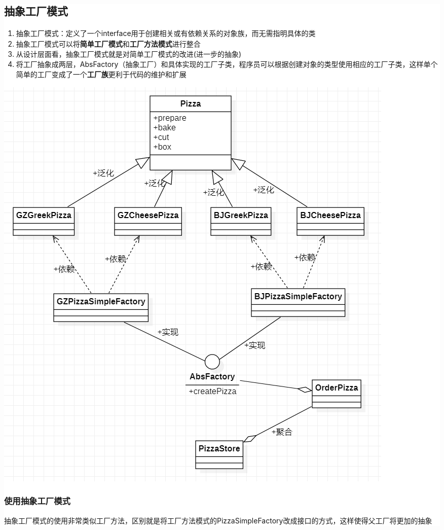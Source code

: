## 抽象工厂模式

1. 抽象工厂模式：定义了一个interface用于创建相关或有依赖关系的对象族，而无需指明具体的类
2. 抽象工厂模式可以将**简单工厂模式**和**工厂方法模式**进行整合
3. 从设计层面看，抽象工厂模式就是对简单工厂模式的改进(进一步的抽象)
4. 将工厂抽象成两层，AbsFactory（抽象工厂）和具体实现的工厂子类，程序员可以根据创建对象的类型使用相应的工厂子类，这样单个简单的工厂变成了一个**工厂族**更利于代码的维护和扩展

![image-20201024120429700](./images/image-20201024120429700.png)

### 使用抽象工厂模式

抽象工厂模式的使用非常类似工厂方法，区别就是将工厂方法模式的PizzaSimpleFactory改成接口的方式，这样使得父工厂将更加的抽象
